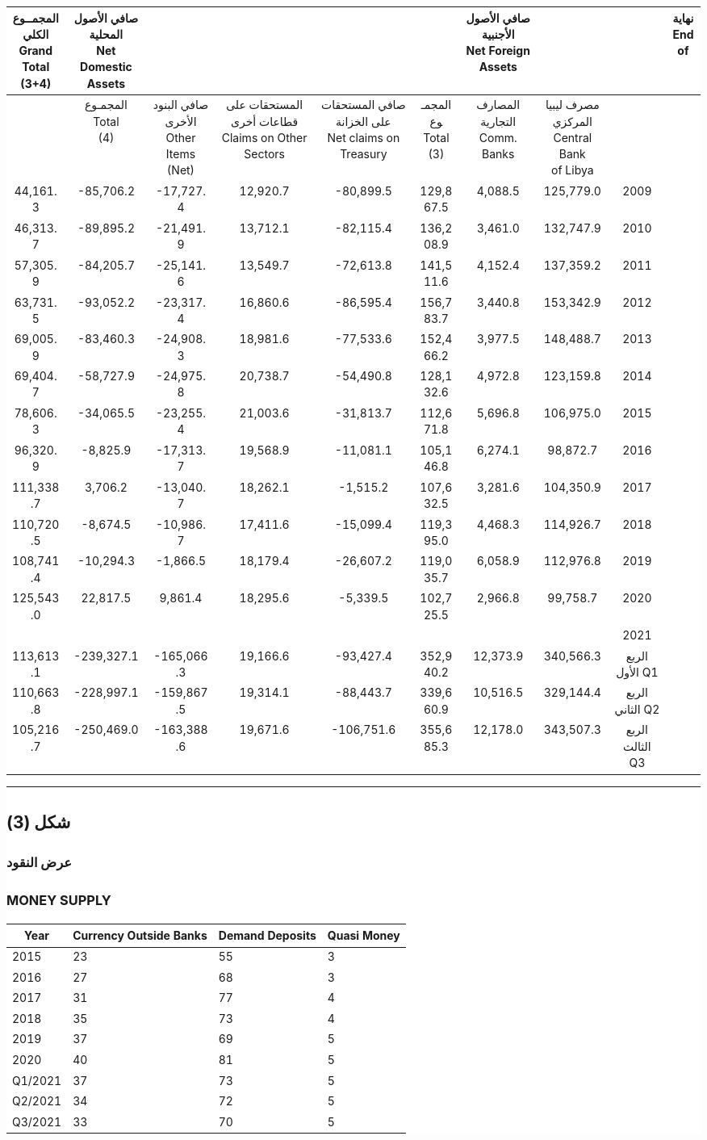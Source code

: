 | المجمــوع الكلي<br>Grand Total<br>(3+4) | صافي الأصول المحلية<br>Net Domestic Assets |||||  صافي الأصول الأجنبية<br>Net Foreign Assets ||| نهاية<br>End of |
|:---:|:---:|:---:|:---:|:---:|:---:|:---:|:---:|:---:|:---:|
|| المجمـوع<br>Total<br>(4) | صافي البنود الأخرى<br>Other Items<br>(Net) | المستحقات على قطاعات أخرى<br>Claims on Other<br>Sectors | صافي المستحقات على الخزانة<br>Net claims on<br>Treasury | المجمـوع<br>Total<br>(3) | المصارف التجارية<br>Comm. Banks | مصرف ليبيا المركزي<br>Central Bank<br>of Libya ||
| 44,161.3 | -85,706.2 | -17,727.4 | 12,920.7 | -80,899.5 | 129,867.5 | 4,088.5 | 125,779.0 | 2009 |
| 46,313.7 | -89,895.2 | -21,491.9 | 13,712.1 | -82,115.4 | 136,208.9 | 3,461.0 | 132,747.9 | 2010 |
| 57,305.9 | -84,205.7 | -25,141.6 | 13,549.7 | -72,613.8 | 141,511.6 | 4,152.4 | 137,359.2 | 2011 |
| 63,731.5 | -93,052.2 | -23,317.4 | 16,860.6 | -86,595.4 | 156,783.7 | 3,440.8 | 153,342.9 | 2012 |
| 69,005.9 | -83,460.3 | -24,908.3 | 18,981.6 | -77,533.6 | 152,466.2 | 3,977.5 | 148,488.7 | 2013 |
| 69,404.7 | -58,727.9 | -24,975.8 | 20,738.7 | -54,490.8 | 128,132.6 | 4,972.8 | 123,159.8 | 2014 |
| 78,606.3 | -34,065.5 | -23,255.4 | 21,003.6 | -31,813.7 | 112,671.8 | 5,696.8 | 106,975.0 | 2015 |
| 96,320.9 | -8,825.9 | -17,313.7 | 19,568.9 | -11,081.1 | 105,146.8 | 6,274.1 | 98,872.7 | 2016 |
| 111,338.7 | 3,706.2 | -13,040.7 | 18,262.1 | -1,515.2 | 107,632.5 | 3,281.6 | 104,350.9 | 2017 |
| 110,720.5 | -8,674.5 | -10,986.7 | 17,411.6 | -15,099.4 | 119,395.0 | 4,468.3 | 114,926.7 | 2018 |
| 108,741.4 | -10,294.3 | -1,866.5 | 18,179.4 | -26,607.2 | 119,035.7 | 6,058.9 | 112,976.8 | 2019 |
| 125,543.0 | 22,817.5 | 9,861.4 | 18,295.6 | -5,339.5 | 102,725.5 | 2,966.8 | 99,758.7 | 2020 |
||||||||| 2021 |
| 113,613.1 | -239,327.1 | -165,066.3 | 19,166.6 | -93,427.4 | 352,940.2 | 12,373.9 | 340,566.3 | الربع الأول Q1 |
| 110,663.8 | -228,997.1 | -159,867.5 | 19,314.1 | -88,443.7 | 339,660.9 | 10,516.5 | 329,144.4 | الربع الثاني Q2 |
| 105,216.7 | -250,469.0 | -163,388.6 | 19,671.6 | -106,751.6 | 355,685.3 | 12,178.0 | 343,507.3 | الربع الثالث Q3 |
---
## شكل (3)
### عرض النقود
### MONEY SUPPLY

| Year     | Currency Outside Banks | Demand Deposits | Quasi Money |
|----------|------------------------|-----------------|-------------|
| 2015     | 23                     | 55              | 3           |
| 2016     | 27                     | 68              | 3           |
| 2017     | 31                     | 77              | 4           |
| 2018     | 35                     | 73              | 4           |
| 2019     | 37                     | 69              | 5           |
| 2020     | 40                     | 81              | 5           |
| Q1/2021  | 37                     | 73              | 5           |
| Q2/2021  | 34                     | 72              | 5           |
| Q3/2021  | 33                     | 70              | 5           |
